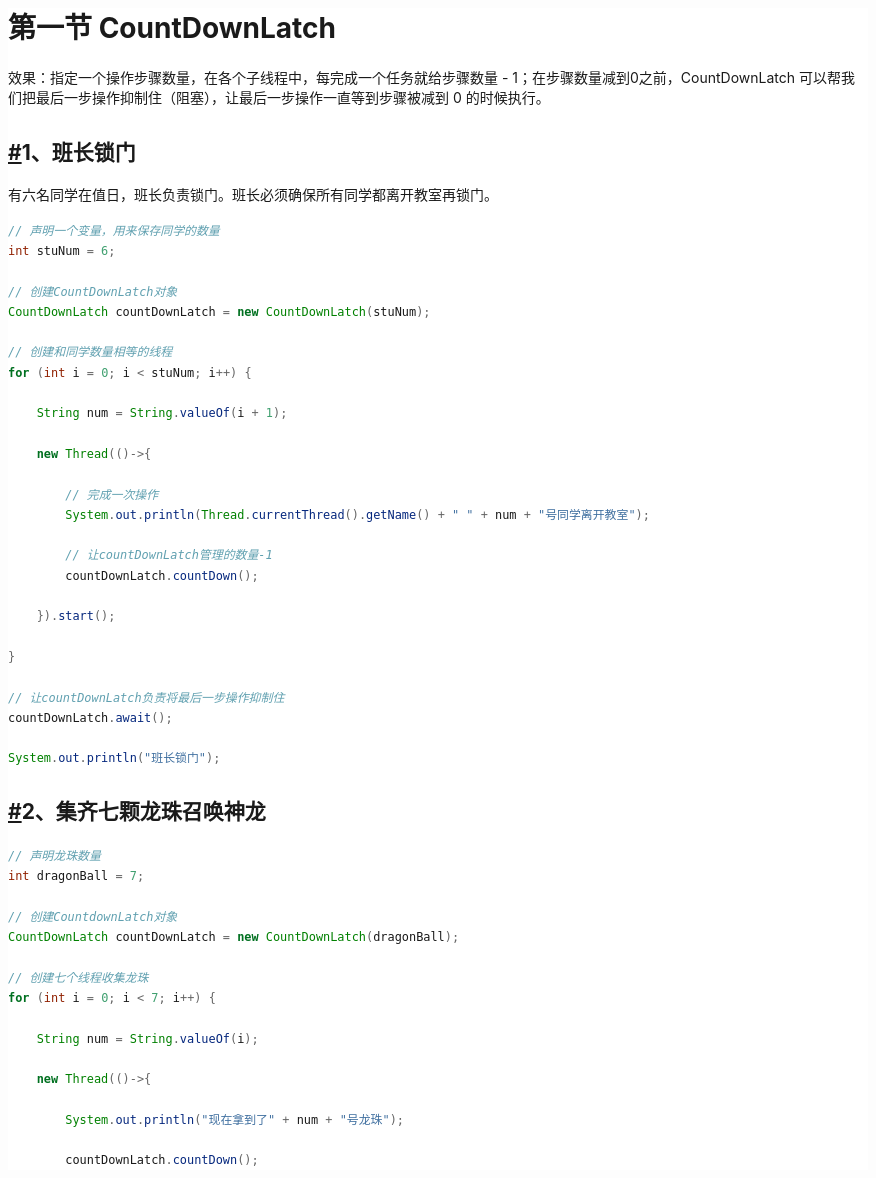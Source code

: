 # 第一节 CountDownLatch

效果：指定一个操作步骤数量，在各个子线程中，每完成一个任务就给步骤数量 - 1；在步骤数量减到0之前，CountDownLatch 可以帮我们把最后一步操作抑制住（阻塞），让最后一步操作一直等到步骤被减到 0 的时候执行。

## [#](http://heavy_code_industry.gitee.io/code_heavy_industry/pro017-JUC/lecture/chapter04/verse01.html#_1、班长锁门)1、班长锁门

有六名同学在值日，班长负责锁门。班长必须确保所有同学都离开教室再锁门。

```java
// 声明一个变量，用来保存同学的数量
int stuNum = 6;

// 创建CountDownLatch对象
CountDownLatch countDownLatch = new CountDownLatch(stuNum);

// 创建和同学数量相等的线程
for (int i = 0; i < stuNum; i++) {

    String num = String.valueOf(i + 1);

    new Thread(()->{

        // 完成一次操作
        System.out.println(Thread.currentThread().getName() + " " + num + "号同学离开教室");

        // 让countDownLatch管理的数量-1
        countDownLatch.countDown();

    }).start();

}

// 让countDownLatch负责将最后一步操作抑制住
countDownLatch.await();

System.out.println("班长锁门");
```



## [#](http://heavy_code_industry.gitee.io/code_heavy_industry/pro017-JUC/lecture/chapter04/verse01.html#_2、集齐七颗龙珠召唤神龙)2、集齐七颗龙珠召唤神龙

```java
// 声明龙珠数量
int dragonBall = 7;

// 创建CountdownLatch对象
CountDownLatch countDownLatch = new CountDownLatch(dragonBall);

// 创建七个线程收集龙珠
for (int i = 0; i < 7; i++) {

    String num = String.valueOf(i);

    new Thread(()->{

        System.out.println("现在拿到了" + num + "号龙珠");

        countDownLatch.countDown();

```